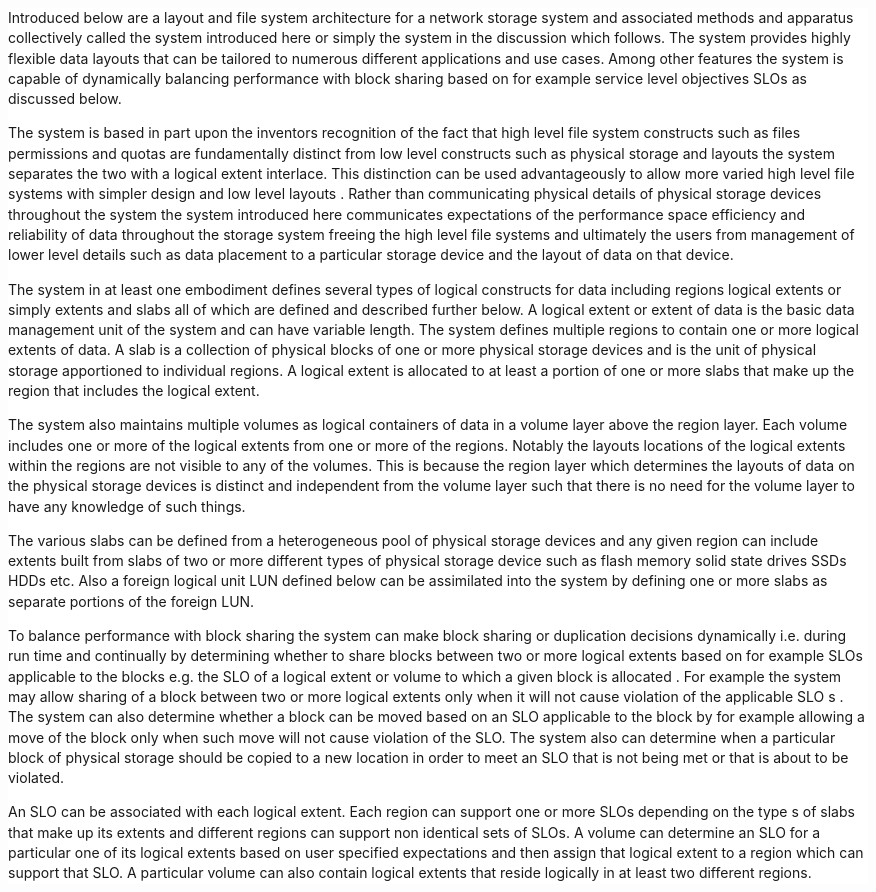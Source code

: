 Introduced below are a layout and file system architecture for a network storage system and associated methods and apparatus collectively called the system introduced here or simply the system in the discussion which follows. The system provides highly flexible data layouts that can be tailored to numerous different applications and use cases. Among other features the system is capable of dynamically balancing performance with block sharing based on for example service level objectives SLOs as discussed below.

The system is based in part upon the inventors recognition of the fact that high level file system constructs such as files permissions and quotas are fundamentally distinct from low level constructs such as physical storage and layouts the system separates the two with a logical extent interlace. This distinction can be used advantageously to allow more varied high level file systems with simpler design and low level layouts . Rather than communicating physical details of physical storage devices throughout the system the system introduced here communicates expectations of the performance space efficiency and reliability of data throughout the storage system freeing the high level file systems and ultimately the users from management of lower level details such as data placement to a particular storage device and the layout of data on that device.

The system in at least one embodiment defines several types of logical constructs for data including regions logical extents or simply extents and slabs all of which are defined and described further below. A logical extent or extent of data is the basic data management unit of the system and can have variable length. The system defines multiple regions to contain one or more logical extents of data. A slab is a collection of physical blocks of one or more physical storage devices and is the unit of physical storage apportioned to individual regions. A logical extent is allocated to at least a portion of one or more slabs that make up the region that includes the logical extent.

The system also maintains multiple volumes as logical containers of data in a volume layer above the region layer. Each volume includes one or more of the logical extents from one or more of the regions. Notably the layouts locations of the logical extents within the regions are not visible to any of the volumes. This is because the region layer which determines the layouts of data on the physical storage devices is distinct and independent from the volume layer such that there is no need for the volume layer to have any knowledge of such things.

The various slabs can be defined from a heterogeneous pool of physical storage devices and any given region can include extents built from slabs of two or more different types of physical storage device such as flash memory solid state drives SSDs HDDs etc. Also a foreign logical unit LUN defined below can be assimilated into the system by defining one or more slabs as separate portions of the foreign LUN.

To balance performance with block sharing the system can make block sharing or duplication decisions dynamically i.e. during run time and continually by determining whether to share blocks between two or more logical extents based on for example SLOs applicable to the blocks e.g. the SLO of a logical extent or volume to which a given block is allocated . For example the system may allow sharing of a block between two or more logical extents only when it will not cause violation of the applicable SLO s . The system can also determine whether a block can be moved based on an SLO applicable to the block by for example allowing a move of the block only when such move will not cause violation of the SLO. The system also can determine when a particular block of physical storage should be copied to a new location in order to meet an SLO that is not being met or that is about to be violated.

An SLO can be associated with each logical extent. Each region can support one or more SLOs depending on the type s of slabs that make up its extents and different regions can support non identical sets of SLOs. A volume can determine an SLO for a particular one of its logical extents based on user specified expectations and then assign that logical extent to a region which can support that SLO. A particular volume can also contain logical extents that reside logically in at least two different regions.
